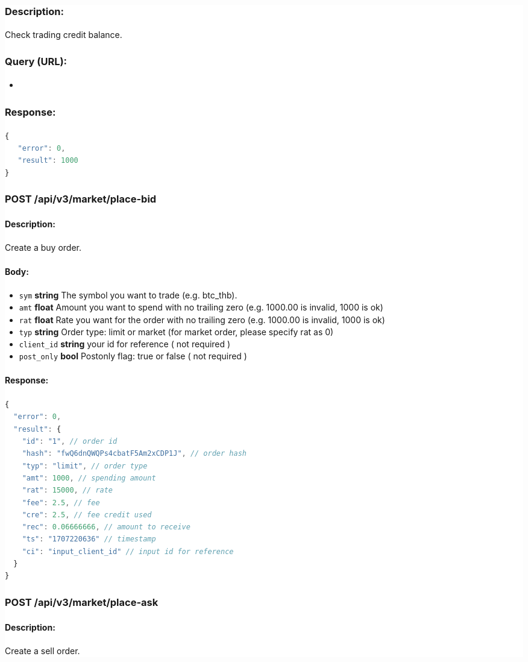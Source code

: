 ### Description:
Check trading credit balance.

### Query (URL):
-

### Response:
```javascript
{
   "error": 0,
   "result": 1000
}
```

### POST /api/v3/market/place-bid

#### Description:
Create a buy order.

#### Body:
* `sym`   **string**    The symbol you want to trade (e.g. btc_thb).
* `amt`   **float**   Amount you want to spend with no trailing zero (e.g. 1000.00 is invalid, 1000 is ok)
* `rat`   **float**   Rate you want for the order with no trailing zero (e.g. 1000.00 is invalid, 1000 is ok)
* `typ`   **string**    Order type: limit or market (for market order, please specify rat as 0)
* `client_id` **string**    your id for reference ( not required )
* `post_only`   **bool**    Postonly flag: true or false ( not required )

#### Response:
```javascript
{
  "error": 0,
  "result": {
    "id": "1", // order id
    "hash": "fwQ6dnQWQPs4cbatF5Am2xCDP1J", // order hash
    "typ": "limit", // order type
    "amt": 1000, // spending amount
    "rat": 15000, // rate
    "fee": 2.5, // fee
    "cre": 2.5, // fee credit used
    "rec": 0.06666666, // amount to receive
    "ts": "1707220636" // timestamp
    "ci": "input_client_id" // input id for reference
  }
}
```

### POST /api/v3/market/place-ask

#### Description:
Create a sell order.
